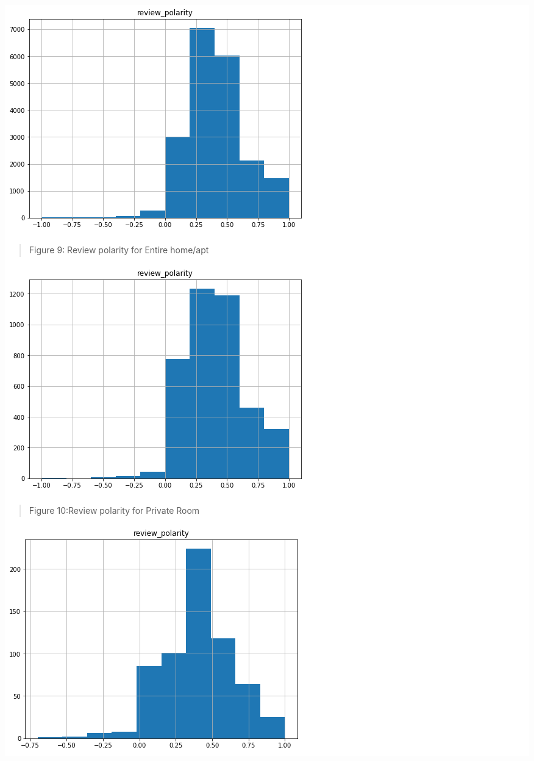 ![Fenway_entire_home](images/fenway_entire_home_sentiment.png)
>Figure 9: Review polarity for Entire home/apt 

![Fenway_private_room](images/fenway_private_room_sentiment.png)
>Figure 10:Review polarity for Private Room 

![Fenway_shared_room](images/fenway_shared_room_sentiment.png)